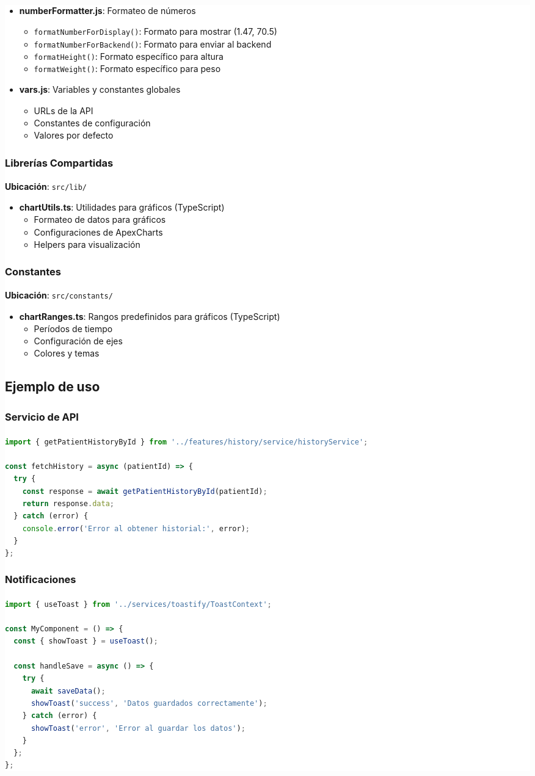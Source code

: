 - **numberFormatter.js**: Formateo de números
  - `formatNumberForDisplay()`: Formato para mostrar (1.47, 70.5)
  - `formatNumberForBackend()`: Formato para enviar al backend
  - `formatHeight()`: Formato específico para altura
  - `formatWeight()`: Formato específico para peso

- **vars.js**: Variables y constantes globales
  - URLs de la API
  - Constantes de configuración
  - Valores por defecto

### Librerías Compartidas
**Ubicación**: `src/lib/`

- **chartUtils.ts**: Utilidades para gráficos (TypeScript)
  - Formateo de datos para gráficos
  - Configuraciones de ApexCharts
  - Helpers para visualización

### Constantes
**Ubicación**: `src/constants/`

- **chartRanges.ts**: Rangos predefinidos para gráficos (TypeScript)
  - Períodos de tiempo
  - Configuración de ejes
  - Colores y temas

## Ejemplo de uso

### Servicio de API
```javascript
import { getPatientHistoryById } from '../features/history/service/historyService';

const fetchHistory = async (patientId) => {
  try {
    const response = await getPatientHistoryById(patientId);
    return response.data;
  } catch (error) {
    console.error('Error al obtener historial:', error);
  }
};
```

### Notificaciones
```javascript
import { useToast } from '../services/toastify/ToastContext';

const MyComponent = () => {
  const { showToast } = useToast();
  
  const handleSave = async () => {
    try {
      await saveData();
      showToast('success', 'Datos guardados correctamente');
    } catch (error) {
      showToast('error', 'Error al guardar los datos');
    }
  };
};
```

